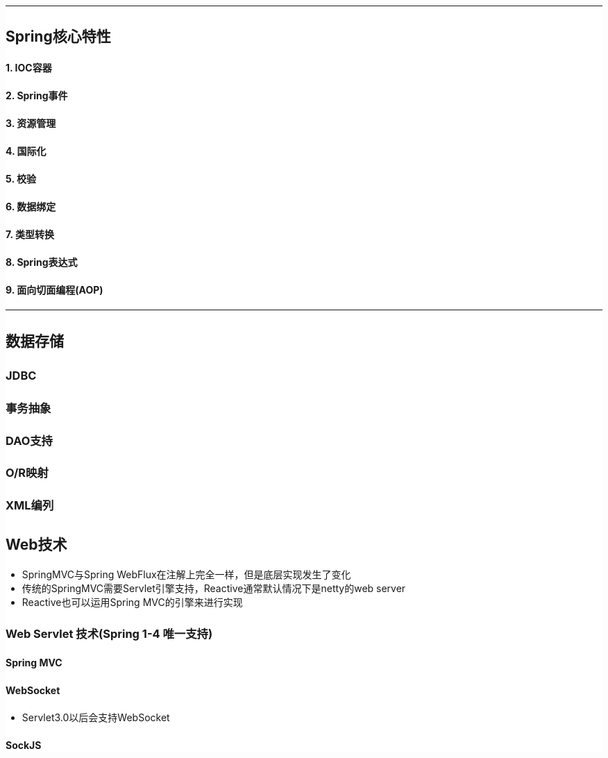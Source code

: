 






















---
## Spring核心特性
####  1. IOC容器
####  2. Spring事件
####  3. 资源管理
####  4. 国际化
####  5. 校验
####  6. 数据绑定
####  7. 类型转换
####  8. Spring表达式
####  9. 面向切面编程(AOP)

---
## 数据存储
### JDBC
### 事务抽象
### DAO支持
### O/R映射
### XML编列

## Web技术
- SpringMVC与Spring WebFlux在注解上完全一样，但是底层实现发生了变化
- 传统的SpringMVC需要Servlet引擎支持，Reactive通常默认情况下是netty的web server
- Reactive也可以运用Spring MVC的引擎来进行实现
### Web Servlet 技术(Spring 1-4 唯一支持)
#### Spring MVC
#### WebSocket
- Servlet3.0以后会支持WebSocket
#### SockJS
